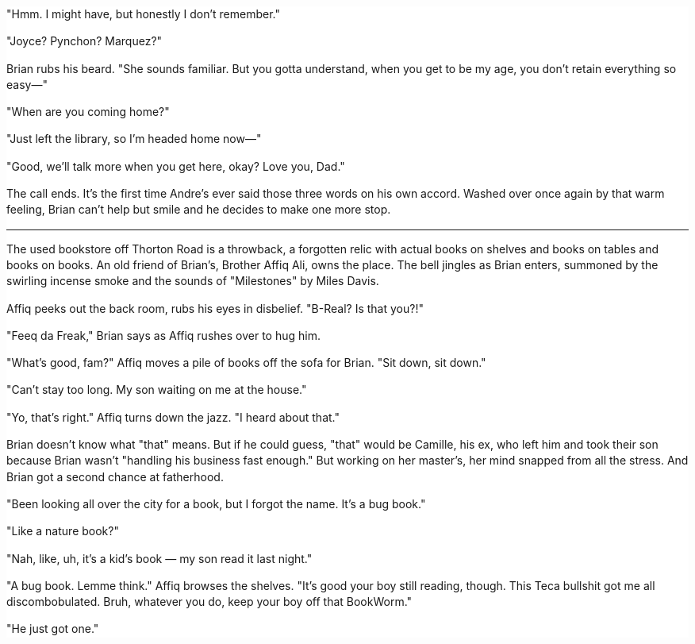 "Hmm. I might have, but honestly I don’t remember."


"Joyce? Pynchon? Marquez?"


Brian rubs his beard. "She sounds familiar. But you gotta understand, when you get to be my age, you don’t retain everything so easy—"


"When are you coming home?"


"Just left the library, so I’m headed home now—"


"Good, we’ll talk more when you get here, okay? Love you, Dad."


The call ends. It’s the first time Andre’s ever said those three words on his own accord. Washed over once again by that warm feeling, Brian can’t help but smile and he decides to make one more stop.


----

The used bookstore off Thorton Road is a throwback, a forgotten relic with actual books on shelves and books on tables and books on books. An old friend of Brian’s, Brother Affiq Ali, owns the place. The bell jingles as Brian enters, summoned by the swirling incense smoke and the sounds of "Milestones" by Miles Davis.


Affiq peeks out the back room, rubs his eyes in disbelief. "B-Real? Is that you?!"


"Feeq da Freak," Brian says as Affiq rushes over to hug him.


"What’s good, fam?" Affiq moves a pile of books off the sofa for Brian. "Sit down, sit down."


"Can’t stay too long. My son waiting on me at the house."


"Yo, that’s right." Affiq turns down the jazz. "I heard about that."


Brian doesn’t know what "that" means. But if he could guess, "that" would be Camille, his ex, who left him and took their son because Brian wasn’t "handling his business fast enough." But working on her master’s, her mind snapped from all the stress. And Brian got a second chance at fatherhood.


"Been looking all over the city for a book, but I forgot the name. It’s a bug book."


"Like a nature book?"


"Nah, like, uh, it’s a kid’s book — my son read it last night."


"A bug book. Lemme think." Affiq browses the shelves. "It’s good your boy still reading, though. This Teca bullshit got me all discombobulated. Bruh, whatever you do, keep your boy off that BookWorm."


"He just got one."

